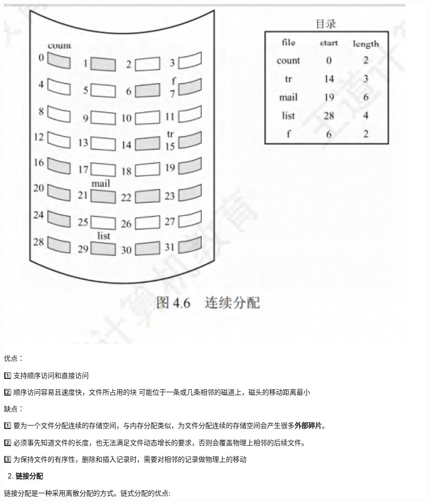 ![alt text](./img/连续分配.png)

优点：

1️⃣ 支持顺序访问和直接访问

2️⃣ 顺序访问容易且速度快，文件所占用的块 可能位于一条或几条相邻的磁道上，磁头的移动距离最小

缺点：

1️⃣ 要为一个文件分配连续的存储空间，与内存分配类似，为文件分配连续的存储空间会产生很多**外部碎片**。

2️⃣ 必须事先知道文件的长度，也无法满足文件动态增长的要求，否则会覆盖物理上相邻的后续文件。

3️⃣ 为保持文件的有序性，删除和插入记录时，需要对相邻的记录做物理上的移动



2. **链接分配**

链接分配是一种采用离散分配的方式。链式分配的优点:
